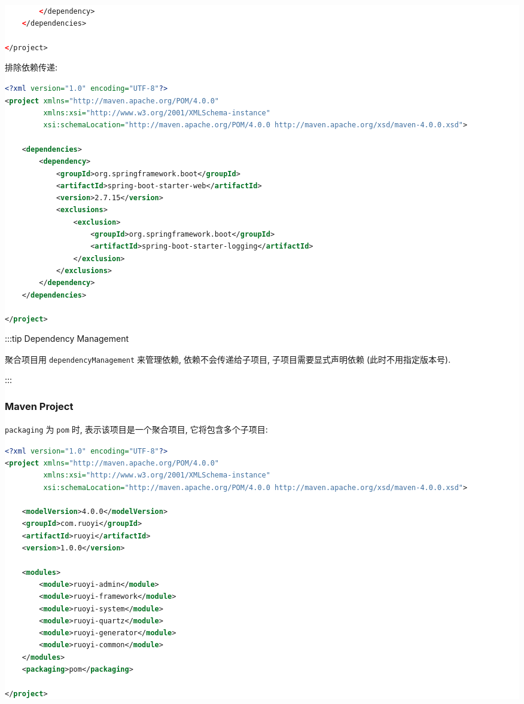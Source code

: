 ```xml
        </dependency>
    </dependencies>

</project>
```

排除依赖传递:

```xml
<?xml version="1.0" encoding="UTF-8"?>
<project xmlns="http://maven.apache.org/POM/4.0.0"
         xmlns:xsi="http://www.w3.org/2001/XMLSchema-instance"
         xsi:schemaLocation="http://maven.apache.org/POM/4.0.0 http://maven.apache.org/xsd/maven-4.0.0.xsd">

    <dependencies>
        <dependency>
            <groupId>org.springframework.boot</groupId>
            <artifactId>spring-boot-starter-web</artifactId>
            <version>2.7.15</version>
            <exclusions>
                <exclusion>
                    <groupId>org.springframework.boot</groupId>
                    <artifactId>spring-boot-starter-logging</artifactId>
                </exclusion>
            </exclusions>
        </dependency>
    </dependencies>

</project>
```

:::tip Dependency Management

聚合项目用 `dependencyManagement` 来管理依赖, 依赖不会传递给子项目, 子项目需要显式声明依赖 (此时不用指定版本号).

:::

### Maven Project

`packaging` 为 `pom` 时, 表示该项目是一个聚合项目, 它将包含多个子项目:

```xml
<?xml version="1.0" encoding="UTF-8"?>
<project xmlns="http://maven.apache.org/POM/4.0.0"
         xmlns:xsi="http://www.w3.org/2001/XMLSchema-instance"
         xsi:schemaLocation="http://maven.apache.org/POM/4.0.0 http://maven.apache.org/xsd/maven-4.0.0.xsd">

    <modelVersion>4.0.0</modelVersion>
    <groupId>com.ruoyi</groupId>
    <artifactId>ruoyi</artifactId>
    <version>1.0.0</version>

    <modules>
        <module>ruoyi-admin</module>
        <module>ruoyi-framework</module>
        <module>ruoyi-system</module>
        <module>ruoyi-quartz</module>
        <module>ruoyi-generator</module>
        <module>ruoyi-common</module>
    </modules>
    <packaging>pom</packaging>

</project>
```
